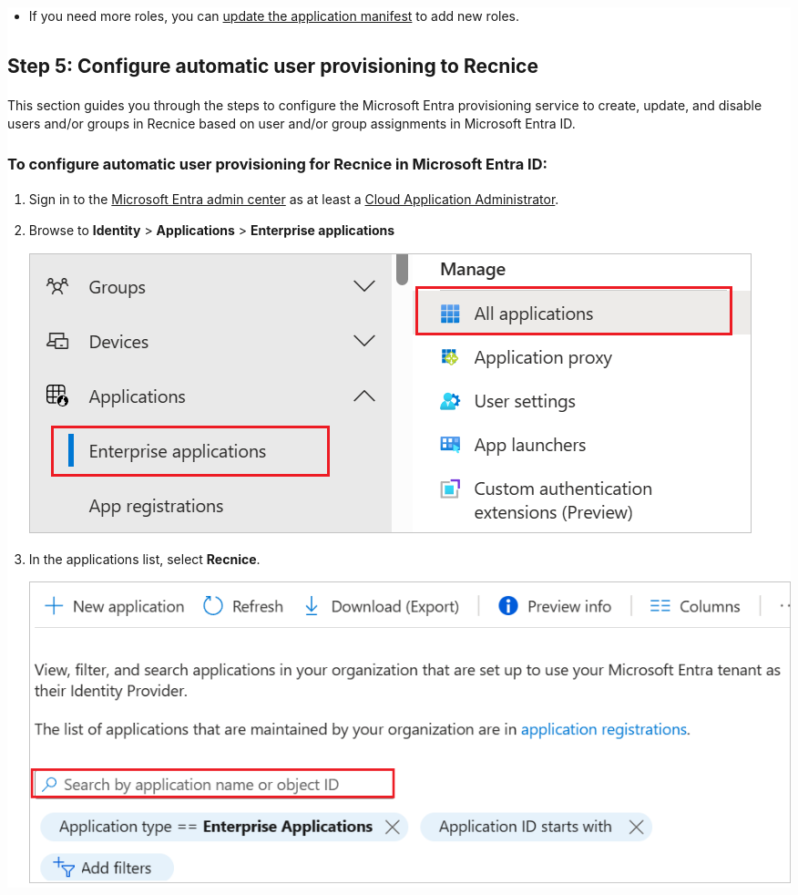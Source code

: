* If you need more roles, you can [update the application manifest](~/identity-platform/howto-add-app-roles-in-apps.md) to add new roles.


## Step 5: Configure automatic user provisioning to Recnice 

This section guides you through the steps to configure the Microsoft Entra provisioning service to create, update, and disable users and/or groups in Recnice based on user and/or group assignments in Microsoft Entra ID.

<a name='to-configure-automatic-user-provisioning-for-recnice-in-azure-ad'></a>

### To configure automatic user provisioning for Recnice in Microsoft Entra ID:

1. Sign in to the [Microsoft Entra admin center](https://entra.microsoft.com) as at least a [Cloud Application Administrator](~/identity/role-based-access-control/permissions-reference.md#cloud-application-administrator).
1. Browse to **Identity** > **Applications** > **Enterprise applications**

	![Screenshot of Enterprise applications blade.](common/enterprise-applications.png)

1. In the applications list, select **Recnice**.

	![Screenshot of the Recnice link in the Applications list.](common/all-applications.png)
